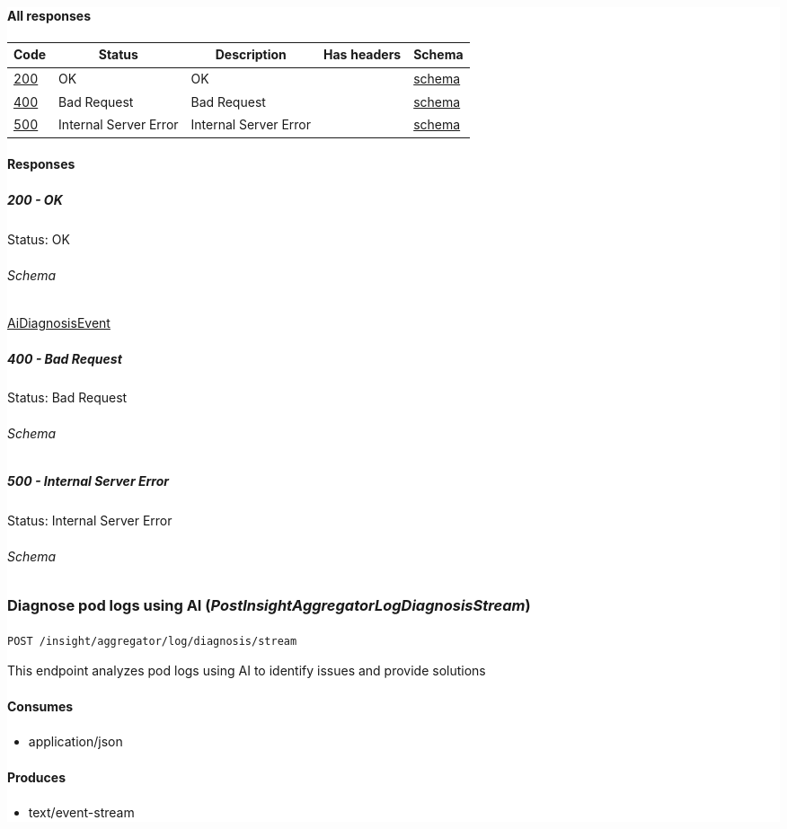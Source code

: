 #### All responses
| Code | Status | Description | Has headers | Schema |
|------|--------|-------------|:-----------:|--------|
| [200](#post-insight-aggregator-event-diagnosis-stream-200) | OK | OK |  | [schema](#post-insight-aggregator-event-diagnosis-stream-200-schema) |
| [400](#post-insight-aggregator-event-diagnosis-stream-400) | Bad Request | Bad Request |  | [schema](#post-insight-aggregator-event-diagnosis-stream-400-schema) |
| [500](#post-insight-aggregator-event-diagnosis-stream-500) | Internal Server Error | Internal Server Error |  | [schema](#post-insight-aggregator-event-diagnosis-stream-500-schema) |

#### Responses


##### <span id="post-insight-aggregator-event-diagnosis-stream-200"></span> 200 - OK
Status: OK

###### <span id="post-insight-aggregator-event-diagnosis-stream-200-schema"></span> Schema
   
  

[AiDiagnosisEvent](#ai-diagnosis-event)

##### <span id="post-insight-aggregator-event-diagnosis-stream-400"></span> 400 - Bad Request
Status: Bad Request

###### <span id="post-insight-aggregator-event-diagnosis-stream-400-schema"></span> Schema
   
  



##### <span id="post-insight-aggregator-event-diagnosis-stream-500"></span> 500 - Internal Server Error
Status: Internal Server Error

###### <span id="post-insight-aggregator-event-diagnosis-stream-500-schema"></span> Schema
   
  



### <span id="post-insight-aggregator-log-diagnosis-stream"></span> Diagnose pod logs using AI (*PostInsightAggregatorLogDiagnosisStream*)

```
POST /insight/aggregator/log/diagnosis/stream
```

This endpoint analyzes pod logs using AI to identify issues and provide solutions

#### Consumes
  * application/json

#### Produces
  * text/event-stream

